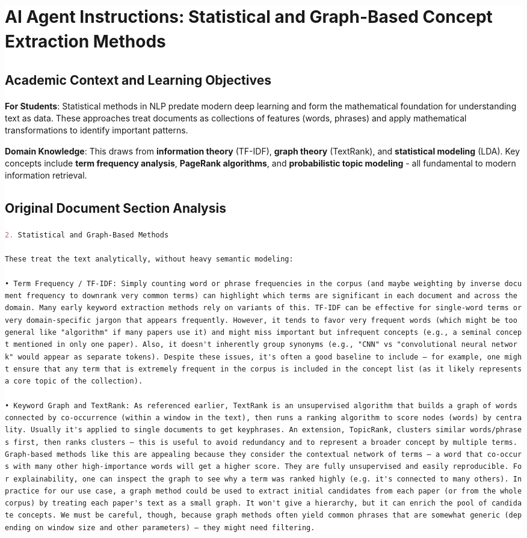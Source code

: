 # AI Agent Instructions: Statistical and Graph-Based Concept Extraction Methods

## Academic Context and Learning Objectives

**For Students**: Statistical methods in NLP predate modern deep learning and form the mathematical foundation for understanding text as data. These approaches treat documents as collections of features (words, phrases) and apply mathematical transformations to identify important patterns.

**Domain Knowledge**: This draws from **information theory** (TF-IDF), **graph theory** (TextRank), and **statistical modeling** (LDA). Key concepts include **term frequency analysis**, **PageRank algorithms**, and **probabilistic topic modeling** - all fundamental to modern information retrieval.

## Original Document Section Analysis

```markdown
2. Statistical and Graph-Based Methods

These treat the text analytically, without heavy semantic modeling:

• Term Frequency / TF-IDF: Simply counting word or phrase frequencies in the corpus (and maybe weighting by inverse document frequency to downrank very common terms) can highlight which terms are significant in each document and across the domain. Many early keyword extraction methods rely on variants of this. TF-IDF can be effective for single-word terms or very domain-specific jargon that appears frequently. However, it tends to favor very frequent words (which might be too general like "algorithm" if many papers use it) and might miss important but infrequent concepts (e.g., a seminal concept mentioned in only one paper). Also, it doesn't inherently group synonyms (e.g., "CNN" vs "convolutional neural network" would appear as separate tokens). Despite these issues, it's often a good baseline to include – for example, one might ensure that any term that is extremely frequent in the corpus is included in the concept list (as it likely represents a core topic of the collection).

• Keyword Graph and TextRank: As referenced earlier, TextRank is an unsupervised algorithm that builds a graph of words connected by co-occurrence (within a window in the text), then runs a ranking algorithm to score nodes (words) by centrality. Usually it's applied to single documents to get keyphrases. An extension, TopicRank, clusters similar words/phrases first, then ranks clusters – this is useful to avoid redundancy and to represent a broader concept by multiple terms. Graph-based methods like this are appealing because they consider the contextual network of terms – a word that co-occurs with many other high-importance words will get a higher score. They are fully unsupervised and easily reproducible. For explainability, one can inspect the graph to see why a term was ranked highly (e.g. it's connected to many others). In practice for our use case, a graph method could be used to extract initial candidates from each paper (or from the whole corpus) by treating each paper's text as a small graph. It won't give a hierarchy, but it can enrich the pool of candidate concepts. We must be careful, though, because graph methods often yield common phrases that are somewhat generic (depending on window size and other parameters) – they might need filtering.

```